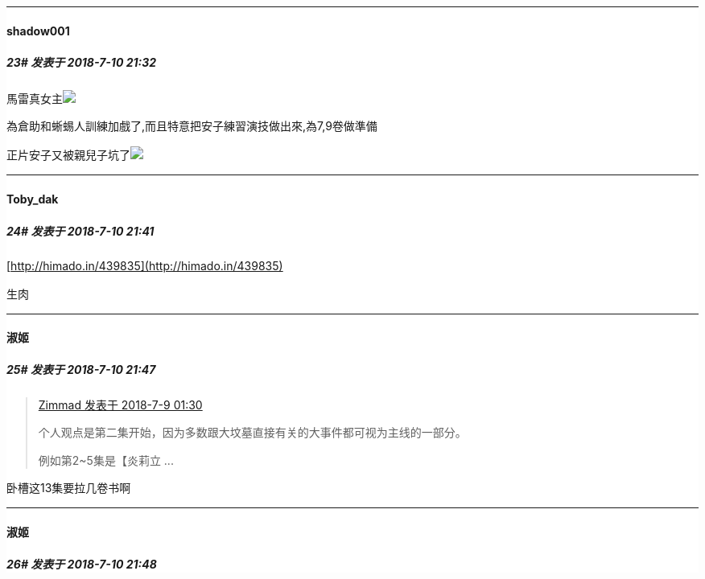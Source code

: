 





*****

####  shadow001  
##### 23#       发表于 2018-7-10 21:32




馬雷真女主<img src="https://static.saraba1st.com/image/smiley/face2017/067.png" referrerpolicy="no-referrer">

為倉助和蜥蜴人訓練加戲了,而且特意把安子練習演技做出來,為7,9卷做準備


正片安子又被親兒子坑了<img src="https://static.saraba1st.com/image/smiley/face2017/068.png" referrerpolicy="no-referrer">







*****

####  Toby_dak  
##### 24#       发表于 2018-7-10 21:41



[http://himado.in/439835](http://himado.in/439835)


生肉







*****

####  淑姬  
##### 25#       发表于 2018-7-10 21:47



<blockquote><a href="httphttps://bbs.saraba1st.com/2b/forum.php?mod=redirect&amp;goto=findpost&amp;pid=40267194&amp;ptid=1722896" target="_blank">Zimmad 发表于 2018-7-9 01:30</a>

个人观点是第二集开始，因为多数跟大坟墓直接有关的大事件都可视为主线的一部分。

例如第2~5集是【炎莉立 ...</blockquote>
卧槽这13集要拉几卷书啊







*****

####  淑姬  
##### 26#       发表于 2018-7-10 21:48
